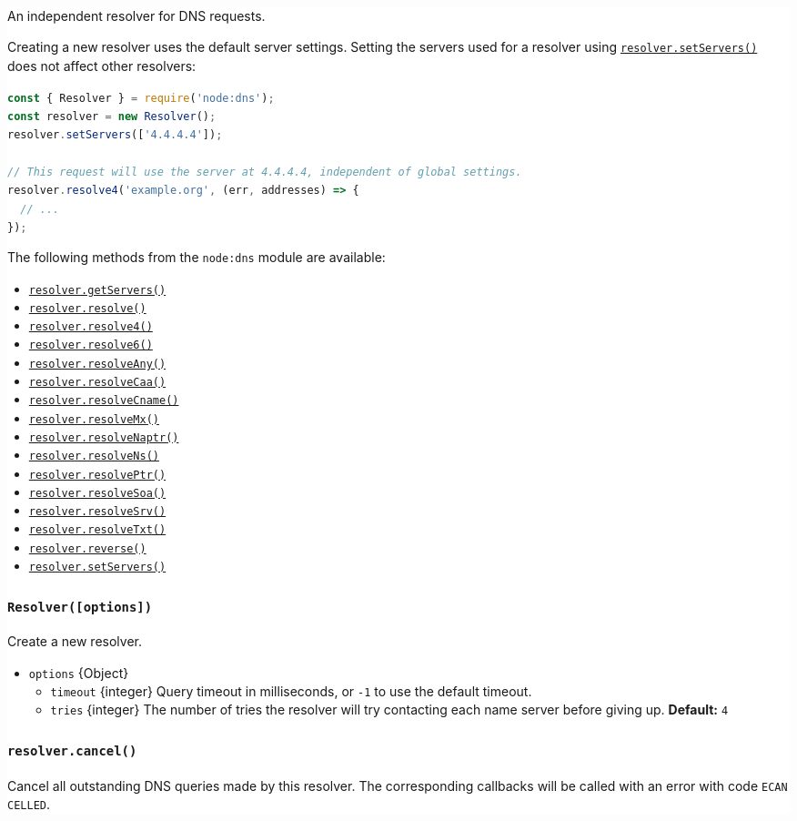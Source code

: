 

An independent resolver for DNS requests.

Creating a new resolver uses the default server settings. Setting
the servers used for a resolver using
[`resolver.setServers()`][`dns.setServers()`] does not affect
other resolvers:

```js
const { Resolver } = require('node:dns');
const resolver = new Resolver();
resolver.setServers(['4.4.4.4']);

// This request will use the server at 4.4.4.4, independent of global settings.
resolver.resolve4('example.org', (err, addresses) => {
  // ...
});
```

The following methods from the `node:dns` module are available:

* [`resolver.getServers()`][`dns.getServers()`]
* [`resolver.resolve()`][`dns.resolve()`]
* [`resolver.resolve4()`][`dns.resolve4()`]
* [`resolver.resolve6()`][`dns.resolve6()`]
* [`resolver.resolveAny()`][`dns.resolveAny()`]
* [`resolver.resolveCaa()`][`dns.resolveCaa()`]
* [`resolver.resolveCname()`][`dns.resolveCname()`]
* [`resolver.resolveMx()`][`dns.resolveMx()`]
* [`resolver.resolveNaptr()`][`dns.resolveNaptr()`]
* [`resolver.resolveNs()`][`dns.resolveNs()`]
* [`resolver.resolvePtr()`][`dns.resolvePtr()`]
* [`resolver.resolveSoa()`][`dns.resolveSoa()`]
* [`resolver.resolveSrv()`][`dns.resolveSrv()`]
* [`resolver.resolveTxt()`][`dns.resolveTxt()`]
* [`resolver.reverse()`][`dns.reverse()`]
* [`resolver.setServers()`][`dns.setServers()`]

### `Resolver([options])`



Create a new resolver.

* `options` {Object}
  * `timeout` {integer} Query timeout in milliseconds, or `-1` to use the
    default timeout.
  * `tries` {integer} The number of tries the resolver will try contacting
    each name server before giving up. **Default:** `4`

### `resolver.cancel()`



Cancel all outstanding DNS queries made by this resolver. The corresponding
callbacks will be called with an error with code `ECANCELLED`.


[DNS error codes]: #error-codes
[Domain Name System (DNS)]: https://en.wikipedia.org/wiki/Domain_Name_System
[Implementation considerations section]: #implementation-considerations
[RFC 5952]: https://tools.ietf.org/html/rfc5952#section-6
[RFC 8482]: https://tools.ietf.org/html/rfc8482
[`--dns-result-order`]: cli.md#--dns-result-orderorder
[`Error`]: errors.md#class-error
[`UV_THREADPOOL_SIZE`]: cli.md#uv_threadpool_sizesize
[`dgram.createSocket()`]: dgram.md#dgramcreatesocketoptions-callback
[`dns.getServers()`]: #dnsgetservers
[`dns.lookup()`]: #dnslookuphostname-options-callback
[`dns.resolve()`]: #dnsresolvehostname-rrtype-callback
[`dns.resolve4()`]: #dnsresolve4hostname-options-callback
[`dns.resolve6()`]: #dnsresolve6hostname-options-callback
[`dns.resolveAny()`]: #dnsresolveanyhostname-callback
[`dns.resolveCaa()`]: #dnsresolvecaahostname-callback
[`dns.resolveCname()`]: #dnsresolvecnamehostname-callback
[`dns.resolveMx()`]: #dnsresolvemxhostname-callback
[`dns.resolveNaptr()`]: #dnsresolvenaptrhostname-callback
[`dns.resolveNs()`]: #dnsresolvenshostname-callback
[`dns.resolvePtr()`]: #dnsresolveptrhostname-callback
[`dns.resolveSoa()`]: #dnsresolvesoahostname-callback
[`dns.resolveSrv()`]: #dnsresolvesrvhostname-callback
[`dns.resolveTxt()`]: #dnsresolvetxthostname-callback
[`dns.reverse()`]: #dnsreverseip-callback
[`dns.setDefaultResultOrder()`]: #dnssetdefaultresultorderorder
[`dns.setServers()`]: #dnssetserversservers
[`dnsPromises.getServers()`]: #dnspromisesgetservers
[`dnsPromises.lookup()`]: #dnspromiseslookuphostname-options
[`dnsPromises.resolve()`]: #dnspromisesresolvehostname-rrtype
[`dnsPromises.resolve4()`]: #dnspromisesresolve4hostname-options
[`dnsPromises.resolve6()`]: #dnspromisesresolve6hostname-options
[`dnsPromises.resolveAny()`]: #dnspromisesresolveanyhostname
[`dnsPromises.resolveCaa()`]: #dnspromisesresolvecaahostname
[`dnsPromises.resolveCname()`]: #dnspromisesresolvecnamehostname
[`dnsPromises.resolveMx()`]: #dnspromisesresolvemxhostname
[`dnsPromises.resolveNaptr()`]: #dnspromisesresolvenaptrhostname
[`dnsPromises.resolveNs()`]: #dnspromisesresolvenshostname
[`dnsPromises.resolvePtr()`]: #dnspromisesresolveptrhostname
[`dnsPromises.resolveSoa()`]: #dnspromisesresolvesoahostname
[`dnsPromises.resolveSrv()`]: #dnspromisesresolvesrvhostname
[`dnsPromises.resolveTxt()`]: #dnspromisesresolvetxthostname
[`dnsPromises.reverse()`]: #dnspromisesreverseip
[`dnsPromises.setDefaultResultOrder()`]: #dnspromisessetdefaultresultorderorder
[`dnsPromises.setServers()`]: #dnspromisessetserversservers
[`socket.connect()`]: net.md#socketconnectoptions-connectlistener
[`util.promisify()`]: util.md#utilpromisifyoriginal
[supported `getaddrinfo` flags]: #supported-getaddrinfo-flags
[worker threads]: worker_threads.md